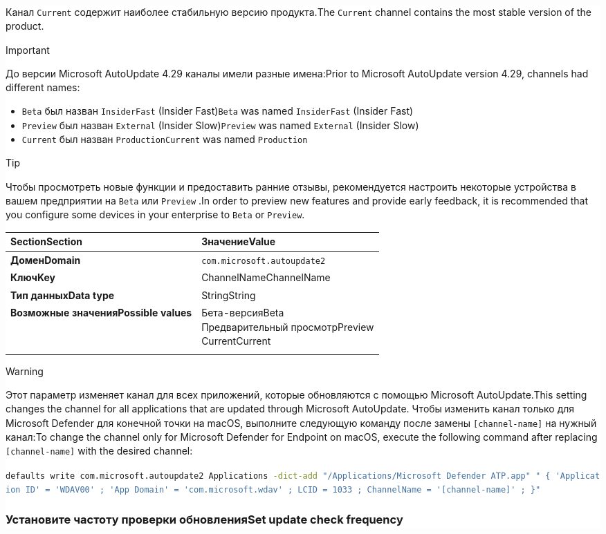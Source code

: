 <span data-ttu-id="c362c-129">Канал `Current` содержит наиболее стабильную версию продукта.</span><span class="sxs-lookup"><span data-stu-id="c362c-129">The `Current` channel contains the most stable version of the product.</span></span>

>[!IMPORTANT]
> <span data-ttu-id="c362c-130">До версии Microsoft AutoUpdate 4.29 каналы имели разные имена:</span><span class="sxs-lookup"><span data-stu-id="c362c-130">Prior to Microsoft AutoUpdate version 4.29, channels had different names:</span></span> 
> 
> - <span data-ttu-id="c362c-131">`Beta` был назван `InsiderFast` (Insider Fast)</span><span class="sxs-lookup"><span data-stu-id="c362c-131">`Beta` was named `InsiderFast` (Insider Fast)</span></span>
> - <span data-ttu-id="c362c-132">`Preview` был назван `External` (Insider Slow)</span><span class="sxs-lookup"><span data-stu-id="c362c-132">`Preview` was named `External` (Insider Slow)</span></span>
> - <span data-ttu-id="c362c-133">`Current` был назван `Production`</span><span class="sxs-lookup"><span data-stu-id="c362c-133">`Current` was named `Production`</span></span>

>[!TIP]
><span data-ttu-id="c362c-134">Чтобы просмотреть новые функции и предоставить ранние отзывы, рекомендуется настроить некоторые устройства в вашем предприятии на `Beta` или `Preview` .</span><span class="sxs-lookup"><span data-stu-id="c362c-134">In order to preview new features and provide early feedback, it is recommended that you configure some devices in your enterprise to `Beta` or `Preview`.</span></span>

|<span data-ttu-id="c362c-135">Section</span><span class="sxs-lookup"><span data-stu-id="c362c-135">Section</span></span>|<span data-ttu-id="c362c-136">Значение</span><span class="sxs-lookup"><span data-stu-id="c362c-136">Value</span></span>|
|:--|:--|
| <span data-ttu-id="c362c-137">**Домен**</span><span class="sxs-lookup"><span data-stu-id="c362c-137">**Domain**</span></span> | `com.microsoft.autoupdate2` |
| <span data-ttu-id="c362c-138">**Ключ**</span><span class="sxs-lookup"><span data-stu-id="c362c-138">**Key**</span></span> | <span data-ttu-id="c362c-139">ChannelName</span><span class="sxs-lookup"><span data-stu-id="c362c-139">ChannelName</span></span> |
| <span data-ttu-id="c362c-140">**Тип данных**</span><span class="sxs-lookup"><span data-stu-id="c362c-140">**Data type**</span></span> | <span data-ttu-id="c362c-141">String</span><span class="sxs-lookup"><span data-stu-id="c362c-141">String</span></span> |
| <span data-ttu-id="c362c-142">**Возможные значения**</span><span class="sxs-lookup"><span data-stu-id="c362c-142">**Possible values**</span></span> | <span data-ttu-id="c362c-143">Бета-версия</span><span class="sxs-lookup"><span data-stu-id="c362c-143">Beta</span></span> <br/> <span data-ttu-id="c362c-144">Предварительный просмотр</span><span class="sxs-lookup"><span data-stu-id="c362c-144">Preview</span></span> <br/> <span data-ttu-id="c362c-145">Current</span><span class="sxs-lookup"><span data-stu-id="c362c-145">Current</span></span> |
|||

>[!WARNING]
><span data-ttu-id="c362c-146">Этот параметр изменяет канал для всех приложений, которые обновляются с помощью Microsoft AutoUpdate.</span><span class="sxs-lookup"><span data-stu-id="c362c-146">This setting changes the channel for all applications that are updated through Microsoft AutoUpdate.</span></span> <span data-ttu-id="c362c-147">Чтобы изменить канал только для Microsoft Defender для конечной точки на macOS, выполните следующую команду после замены `[channel-name]` на нужный канал:</span><span class="sxs-lookup"><span data-stu-id="c362c-147">To change the channel only for Microsoft Defender for Endpoint on macOS, execute the following command after replacing `[channel-name]` with the desired channel:</span></span>
> ```bash
> defaults write com.microsoft.autoupdate2 Applications -dict-add "/Applications/Microsoft Defender ATP.app" " { 'Application ID' = 'WDAV00' ; 'App Domain' = 'com.microsoft.wdav' ; LCID = 1033 ; ChannelName = '[channel-name]' ; }"
> ```

### <a name="set-update-check-frequency"></a><span data-ttu-id="c362c-148">Установите частоту проверки обновления</span><span class="sxs-lookup"><span data-stu-id="c362c-148">Set update check frequency</span></span>
